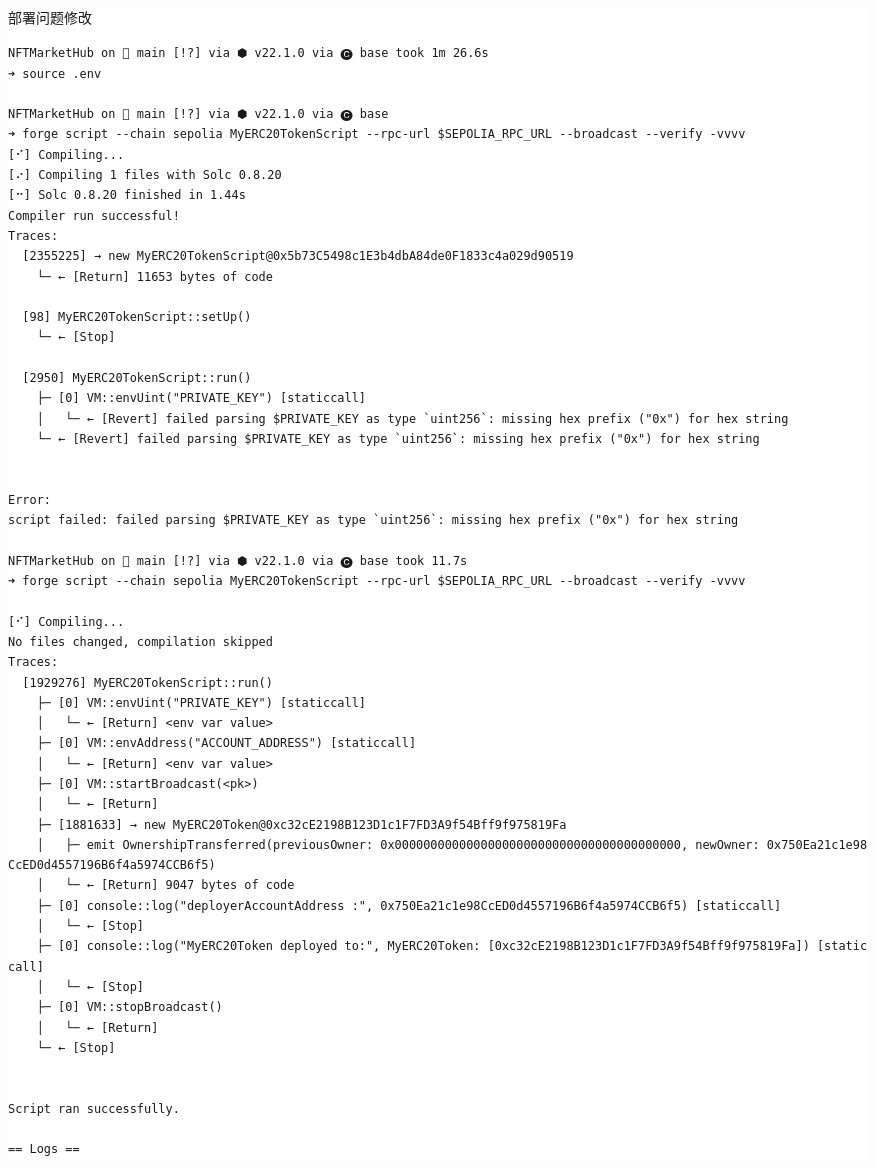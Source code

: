 部署问题修改

```shell
NFTMarketHub on  main [!?] via ⬢ v22.1.0 via 🅒 base took 1m 26.6s
➜ source .env

NFTMarketHub on  main [!?] via ⬢ v22.1.0 via 🅒 base
➜ forge script --chain sepolia MyERC20TokenScript --rpc-url $SEPOLIA_RPC_URL --broadcast --verify -vvvv
[⠊] Compiling...
[⠔] Compiling 1 files with Solc 0.8.20
[⠒] Solc 0.8.20 finished in 1.44s
Compiler run successful!
Traces:
  [2355225] → new MyERC20TokenScript@0x5b73C5498c1E3b4dbA84de0F1833c4a029d90519
    └─ ← [Return] 11653 bytes of code

  [98] MyERC20TokenScript::setUp()
    └─ ← [Stop]

  [2950] MyERC20TokenScript::run()
    ├─ [0] VM::envUint("PRIVATE_KEY") [staticcall]
    │   └─ ← [Revert] failed parsing $PRIVATE_KEY as type `uint256`: missing hex prefix ("0x") for hex string
    └─ ← [Revert] failed parsing $PRIVATE_KEY as type `uint256`: missing hex prefix ("0x") for hex string


Error:
script failed: failed parsing $PRIVATE_KEY as type `uint256`: missing hex prefix ("0x") for hex string

NFTMarketHub on  main [!?] via ⬢ v22.1.0 via 🅒 base took 11.7s
➜ forge script --chain sepolia MyERC20TokenScript --rpc-url $SEPOLIA_RPC_URL --broadcast --verify -vvvv

[⠊] Compiling...
No files changed, compilation skipped
Traces:
  [1929276] MyERC20TokenScript::run()
    ├─ [0] VM::envUint("PRIVATE_KEY") [staticcall]
    │   └─ ← [Return] <env var value>
    ├─ [0] VM::envAddress("ACCOUNT_ADDRESS") [staticcall]
    │   └─ ← [Return] <env var value>
    ├─ [0] VM::startBroadcast(<pk>)
    │   └─ ← [Return]
    ├─ [1881633] → new MyERC20Token@0xc32cE2198B123D1c1F7FD3A9f54Bff9f975819Fa
    │   ├─ emit OwnershipTransferred(previousOwner: 0x0000000000000000000000000000000000000000, newOwner: 0x750Ea21c1e98CcED0d4557196B6f4a5974CCB6f5)
    │   └─ ← [Return] 9047 bytes of code
    ├─ [0] console::log("deployerAccountAddress :", 0x750Ea21c1e98CcED0d4557196B6f4a5974CCB6f5) [staticcall]
    │   └─ ← [Stop]
    ├─ [0] console::log("MyERC20Token deployed to:", MyERC20Token: [0xc32cE2198B123D1c1F7FD3A9f54Bff9f975819Fa]) [staticcall]
    │   └─ ← [Stop]
    ├─ [0] VM::stopBroadcast()
    │   └─ ← [Return]
    └─ ← [Stop]


Script ran successfully.

== Logs ==
```